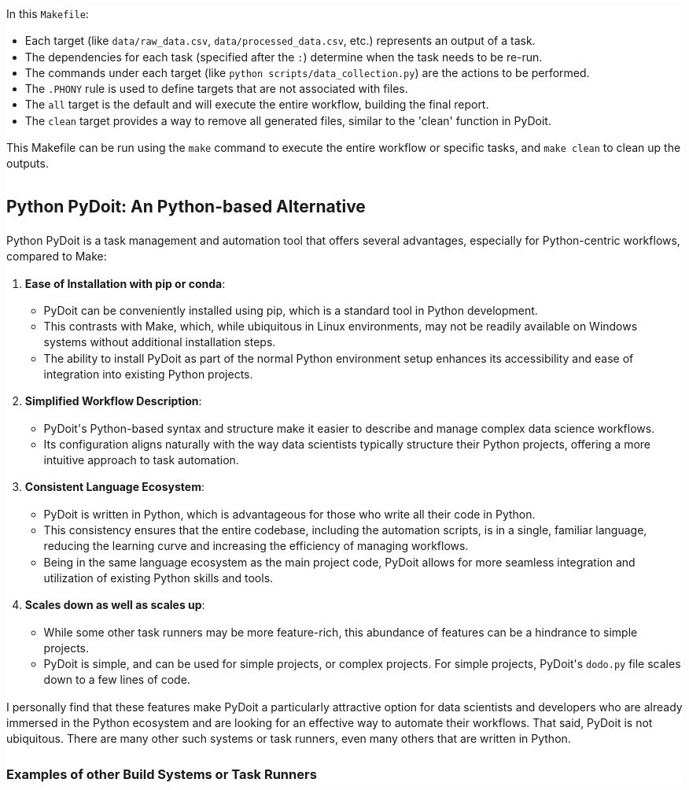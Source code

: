 
In this `Makefile`:

- Each target (like `data/raw_data.csv`, `data/processed_data.csv`, etc.) represents an output of a task.
- The dependencies for each task (specified after the `:`) determine when the task needs to be re-run.
- The commands under each target (like `python scripts/data_collection.py`) are the actions to be performed.
- The `.PHONY` rule is used to define targets that are not associated with files.
- The `all` target is the default and will execute the entire workflow, building the final report.
- The `clean` target provides a way to remove all generated files, similar to the 'clean' function in PyDoit.

This Makefile can be run using the `make` command to execute the entire workflow or specific tasks, and `make clean` to clean up the outputs.

##  Python PyDoit: An Python-based Alternative

Python PyDoit is a task management and automation tool that offers several advantages, especially for Python-centric workflows, compared to Make:

1. **Ease of Installation with pip or conda**:
   - PyDoit can be conveniently installed using pip, which is a standard tool in Python development.
   - This contrasts with Make, which, while ubiquitous in Linux environments, may not be readily available on Windows systems without additional installation steps.
   - The ability to install PyDoit as part of the normal Python environment setup enhances its accessibility and ease of integration into existing Python projects.

2. **Simplified Workflow Description**:
   - PyDoit's Python-based syntax and structure make it easier to describe and manage complex data science workflows.
   - Its configuration aligns naturally with the way data scientists typically structure their Python projects, offering a more intuitive approach to task automation.

3. **Consistent Language Ecosystem**:
   - PyDoit is written in Python, which is advantageous for those who write all their code in Python.
   - This consistency ensures that the entire codebase, including the automation scripts, is in a single, familiar language, reducing the learning curve and increasing the efficiency of managing workflows.
   - Being in the same language ecosystem as the main project code, PyDoit allows for more seamless integration and utilization of existing Python skills and tools.

4. **Scales down as well as scales up**:
   - While some other task runners may be more feature-rich, this abundance of features can be a hindrance to simple projects. 
   - PyDoit is simple, and can be used for simple projects, or complex projects. For simple projects, PyDoit's `dodo.py` file scales down to a few lines of code.

I personally find that these features make PyDoit a particularly attractive option for data scientists and developers who are already immersed in the Python ecosystem and are looking for an effective way to automate their workflows. That said, PyDoit is not ubiquitous. There are many other such systems or task runners, even many others that are written in Python.

### Examples of other Build Systems or Task Runners
